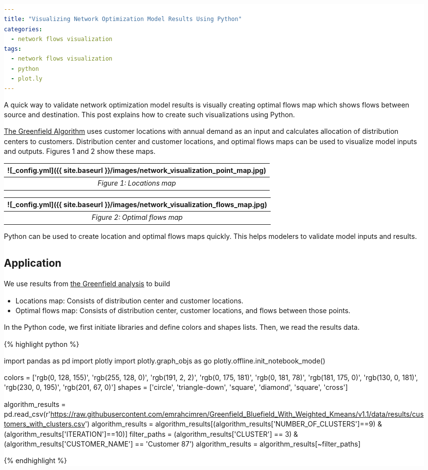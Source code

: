 ```yaml
---
title: "Visualizing Network Optimization Model Results Using Python"
categories:
  - network flows visualization
tags:
  - network flows visualization
  - python
  - plot.ly
--- 
```


A quick way to validate network optimization model results is visually creating optimal flows map
which shows flows between source and destination. 
This post explains how to create such visualizations using Python.

[The Greenfield Algorithm](https://emrahcimren.github.io/Greenfield-Analysis-with-Weighted-Clustering/) 
uses customer locations with annual demand as an input and 
calculates allocation of distribution centers to customers. 
Distribution center and customer locations, and optimal flows maps can be used to
visualize model inputs and outputs. Figures 1 and 2 show these maps.

| ![_config.yml]({{ site.baseurl }}/images/network_visualization_point_map.jpg) |
|:--:| 
| *Figure 1: Locations map* |

| ![_config.yml]({{ site.baseurl }}/images/network_visualization_flows_map.jpg) |
|:--:| 
| *Figure 2: Optimal flows map* |

Python can be used to create location and optimal flows maps quickly. 
This helps modelers to validate model inputs and results. 

## Application 

We use results from [the Greenfield analysis](https://emrahcimren.github.io/Greenfield-Analysis-with-Weighted-Clustering/) 
to build 

- Locations map: Consists of distribution center and customer locations.
- Optimal flows map: Consists of distribution center, customer locations, and flows between those points.

In the Python code, we first initiate libraries and define colors and shapes lists. Then,
we read the results data. 

{% highlight python %}

import pandas as pd
import plotly
import plotly.graph_objs as go
plotly.offline.init_notebook_mode()

colors = ['rgb(0, 128, 155)', 'rgb(255, 128, 0)', 'rgb(191, 2, 2)', 'rgb(0, 175, 181)', 'rgb(0, 181, 78)', 'rgb(181, 175, 0)', 'rgb(130, 0, 181)', 'rgb(230, 0, 195)', 'rgb(201, 67, 0)']
shapes = ['circle', 'triangle-down', 'square', 'diamond', 'square', 'cross']

algorithm_results = pd.read_csv(r'https://raw.githubusercontent.com/emrahcimren/Greenfield_Bluefield_With_Weighted_Kmeans/v1.1/data/results/customers_with_clusters.csv')
algorithm_results = algorithm_results[(algorithm_results['NUMBER_OF_CLUSTERS']==9) & (algorithm_results['ITERATION']==10)]
filter_paths = (algorithm_results['CLUSTER'] == 3) & (algorithm_results['CUSTOMER_NAME'] == 'Customer 87')
algorithm_results = algorithm_results[~filter_paths]

{% endhighlight %}
